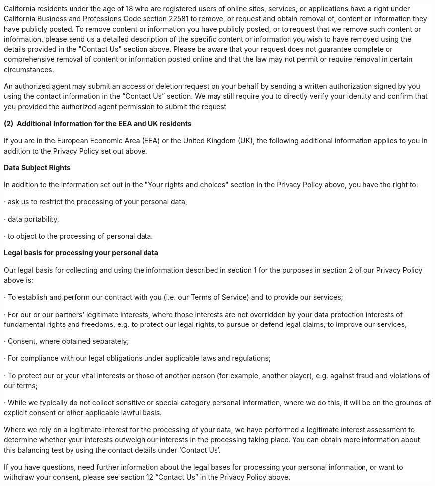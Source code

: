California residents under the age of 18 who are registered users of online sites, services, or applications have a right under California Business and Professions Code section 22581 to remove, or request and obtain removal of, content or information they have publicly posted. To remove content or information you have publicly posted, or to request that we remove such content or information, please send us a detailed description of the specific content or information you wish to have removed using the details provided in the "Contact Us" section above. Please be aware that your request does not guarantee complete or comprehensive removal of content or information posted online and that the law may not permit or require removal in certain circumstances.

An authorized agent may submit an access or deletion request on your behalf by sending a written authorization signed by you using the contact information in the “Contact Us” section. We may still require you to directly verify your identity and confirm that you provided the authorized agent permission to submit the request

**(2)  Additional Information for the EEA and UK residents**

If you are in the European Economic Area (EEA) or the United Kingdom (UK), the following additional information applies to you in addition to the Privacy Policy set out above.

**Data Subject Rights**

In addition to the information set out in the "Your rights and choices" section in the Privacy Policy above, you have the right to:

· ask us to restrict the processing of your personal data,

· data portability,

· to object to the processing of personal data.

**Legal basis for processing your personal data**

Our legal basis for collecting and using the information described in section 1 for the purposes in section 2 of our Privacy Policy above is:

· To establish and perform our contract with you (i.e. our Terms of Service) and to provide our services;

· For our or our partners’ legitimate interests, where those interests are not overridden by your data protection interests of fundamental rights and freedoms, e.g. to protect our legal rights, to pursue or defend legal claims, to improve our services;

· Consent, where obtained separately;

· For compliance with our legal obligations under applicable laws and regulations;

· To protect our or your vital interests or those of another person (for example, another player), e.g. against fraud and violations of our terms;

· While we typically do not collect sensitive or special category personal information, where we do this, it will be on the grounds of explicit consent or other applicable lawful basis.

Where we rely on a legitimate interest for the processing of your data, we have performed a legitimate interest assessment to determine whether your interests outweigh our interests in the processing taking place. You can obtain more information about this balancing test by using the contact details under ‘Contact Us’.

If you have questions, need further information about the legal bases for processing your personal information, or want to withdraw your consent, please see section 12 “Contact Us” in the Privacy Policy above.
